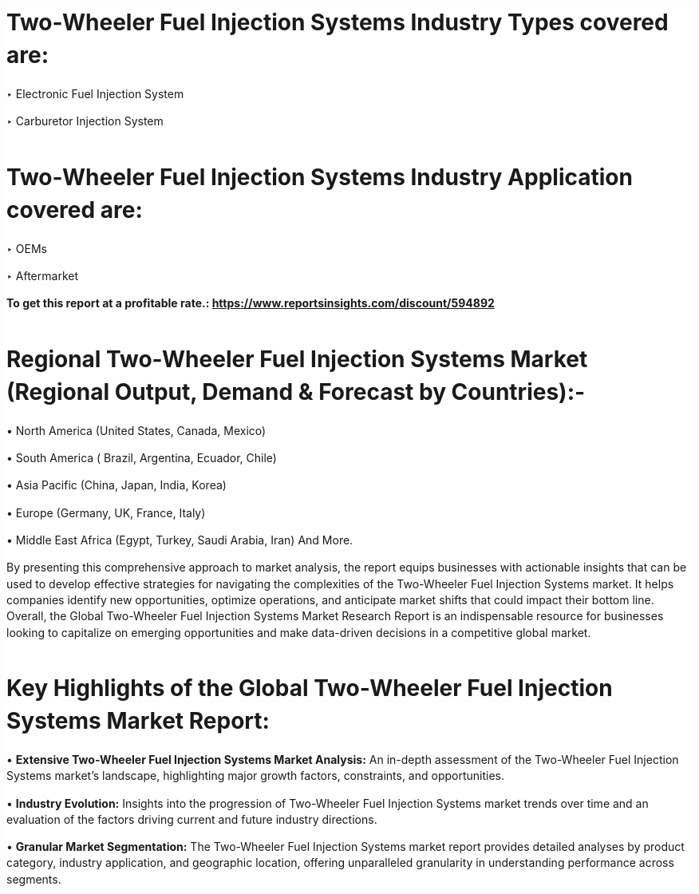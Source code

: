 # <strong>Two-Wheeler Fuel Injection Systems Industry Types covered are:</strong>

‣ Electronic Fuel Injection System

‣ Carburetor Injection System

# <strong>Two-Wheeler Fuel Injection Systems Industry Application covered are:</strong>

‣ OEMs

‣  Aftermarket

<strong>To get this report at a profitable rate.: <a href=https://www.reportsinsights.com/discount/594892>https://www.reportsinsights.com/discount/594892</a></strong></font>

# <strong>Regional Two-Wheeler Fuel Injection Systems Market (Regional Output, Demand &amp; Forecast by Countries):-</strong>

• North America (United States, Canada, Mexico)

• South America ( Brazil, Argentina, Ecuador, Chile)

• Asia Pacific (China, Japan, India, Korea)

• Europe (Germany, UK, France, Italy)

• Middle East Africa (Egypt, Turkey, Saudi Arabia, Iran) And More.

By presenting this comprehensive approach to market analysis, the report equips businesses with actionable insights that can be used to develop effective strategies for navigating the complexities of the Two-Wheeler Fuel Injection Systems market. It helps companies identify new opportunities, optimize operations, and anticipate market shifts that could impact their bottom line. Overall, the Global Two-Wheeler Fuel Injection Systems Market Research Report is an indispensable resource for businesses looking to capitalize on emerging opportunities and make data-driven decisions in a competitive global market.

# <strong>Key Highlights of the Global Two-Wheeler Fuel Injection Systems Market Report:</strong>

• <strong>Extensive Two-Wheeler Fuel Injection Systems Market Analysis:</strong> An in-depth assessment of the Two-Wheeler Fuel Injection Systems market’s landscape, highlighting major growth factors, constraints, and opportunities.

• <strong>Industry Evolution:</strong> Insights into the progression of Two-Wheeler Fuel Injection Systems market trends over time and an evaluation of the factors driving current and future industry directions.

• <strong>Granular Market Segmentation:</strong> The Two-Wheeler Fuel Injection Systems market report provides detailed analyses by product category, industry application, and geographic location, offering unparalleled granularity in understanding performance across segments.
